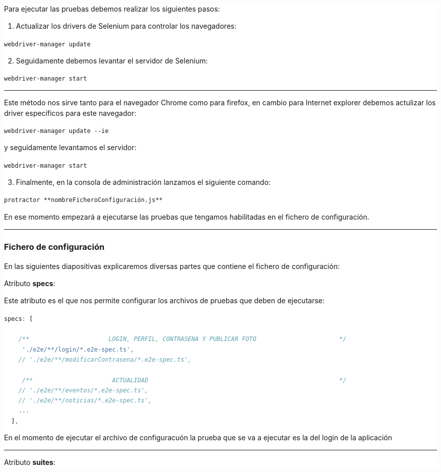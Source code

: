 Para ejecutar las pruebas debemos realizar los siguientes pasos:

1. Actualizar los drivers de Selenium para controlar los navegadores:
```
webdriver-manager update
```
2. Seguidamente debemos levantar el servidor de Selenium:
```
webdriver-manager start
```

---
Este método nos sirve tanto para el navegador Chrome como para firefox, en cambio para Internet explorer debemos actulizar los driver específicos para este navegador:

```
webdriver-manager update --ie
```
y seguidamente levantamos el servidor:
```
webdriver-manager start
```
3. Finalmente, en la consola de administración lanzamos el siguiente comando:
```
protractor **nombreFicheroConfiguración.js**
```
En ese momento empezará a ejecutarse las pruebas que tengamos habilitadas en el fichero de configuración.

---

### Fichero de configuración

En las siguientes diapositivas explicaremos diversas partes que contiene el fichero de configuración:

Atributo **specs**:

Este atributo es el que nos permite configurar los archivos de pruebas que deben de ejecutarse:
```javascript
specs: [

    /**                      LOGIN, PERFIL, CONTRASENA Y PUBLICAR FOTO                       */
     './e2e/**/login/*.e2e-spec.ts',
    // './e2e/**/modificarContrasena/*.e2e-spec.ts',

     /**                      ACTUALIDAD                                                     */
    // './e2e/**/eventos/*.e2e-spec.ts',
    // './e2e/**/noticias/*.e2e-spec.ts',
    ...
  ],
  ```
  En el momento de ejecutar el archivo de configuracuón la prueba que se va a ejecutar es la del login de la aplicación

  ---
  Atributo **suites**:
